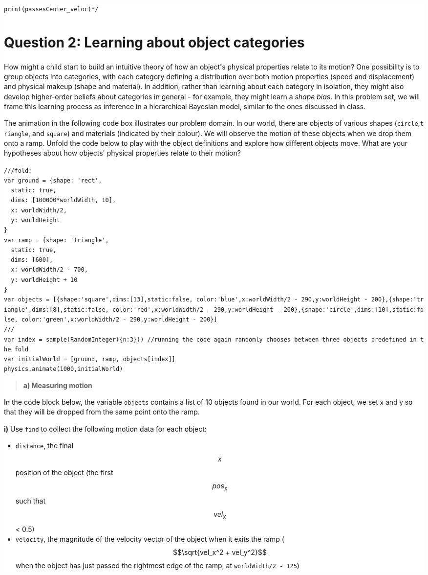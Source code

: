 ~~~
print(passesCenter_veloc)*/

~~~ 

# Question 2: Learning about object categories

How might a child start to build an intuitive theory of how an object's physical properties relate to its motion? One possibility is to group objects into categories, with each category defining a distribution over both motion properties (speed and displacement) and physical makeup (shape and material). In addition, rather than learning about each category in isolation, they might also develop higher-order beliefs about categories in general - for example, they might learn a _shape bias_. In this problem set, we will frame this learning process as inference in a hierarchical Bayesian model, similar to the ones discussed in class. 

 The animation in the following code box illustrates our problem domain. In our world, there are objects of various shapes (`circle`,`triangle`, and `square`) and materials (indicated by their colour). We will observe the motion of these objects when we drop them onto a ramp. Unfold the code below to play with the object definitions and explore how different objects move. What are your hypotheses about how objects' physical properties relate to their motion?
~~~
///fold:
var ground = {shape: 'rect',
  static: true,
  dims: [100000*worldWidth, 10],
  x: worldWidth/2,
  y: worldHeight
}
var ramp = {shape: 'triangle',
  static: true,
  dims: [600],
  x: worldWidth/2 - 700,
  y: worldHeight + 10
}
var objects = [{shape:'square',dims:[13],static:false, color:'blue',x:worldWidth/2 - 290,y:worldHeight - 200},{shape:'triangle',dims:[8],static:false, color:'red',x:worldWidth/2 - 290,y:worldHeight - 200},{shape:'circle',dims:[10],static:false, color:'green',x:worldWidth/2 - 290,y:worldHeight - 200}]
///
var index = sample(RandomInteger({n:3})) //running the code again randomly chooses between three objects predefined in the fold
var initialWorld = [ground, ramp, objects[index]]
physics.animate(1000,initialWorld)
~~~

> **a) Measuring motion**

In the code block below, the variable `objects` contains a list of 10 objects found in our world. For each object, we set `x` and `y` so that they will be dropped from the same point onto the ramp.

**i)** Use `find` to collect the following motion data for each object: 
* `distance`, the final $$x$$ position of the object (the first $$pos_x$$ such that $$vel_x$$ < 0.5)
* `velocity`, the magnitude of  the velocity vector of the object when it exits the ramp ($$\sqrt{vel_x^2 + vel_y^2}$$ when the object has just passed the rightmost edge of the ramp, at `worldWidth/2 - 125`)
